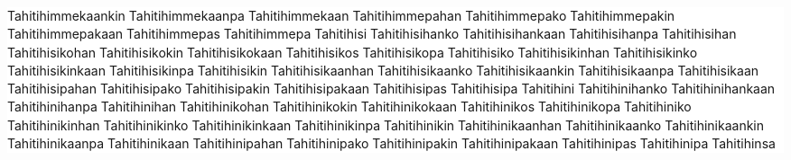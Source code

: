 Tahitihimmekaankin
Tahitihimmekaanpa
Tahitihimmekaan
Tahitihimmepahan
Tahitihimmepako
Tahitihimmepakin
Tahitihimmepakaan
Tahitihimmepas
Tahitihimmepa
Tahitihisi
Tahitihisihanko
Tahitihisihankaan
Tahitihisihanpa
Tahitihisihan
Tahitihisikohan
Tahitihisikokin
Tahitihisikokaan
Tahitihisikos
Tahitihisikopa
Tahitihisiko
Tahitihisikinhan
Tahitihisikinko
Tahitihisikinkaan
Tahitihisikinpa
Tahitihisikin
Tahitihisikaanhan
Tahitihisikaanko
Tahitihisikaankin
Tahitihisikaanpa
Tahitihisikaan
Tahitihisipahan
Tahitihisipako
Tahitihisipakin
Tahitihisipakaan
Tahitihisipas
Tahitihisipa
Tahitihini
Tahitihinihanko
Tahitihinihankaan
Tahitihinihanpa
Tahitihinihan
Tahitihinikohan
Tahitihinikokin
Tahitihinikokaan
Tahitihinikos
Tahitihinikopa
Tahitihiniko
Tahitihinikinhan
Tahitihinikinko
Tahitihinikinkaan
Tahitihinikinpa
Tahitihinikin
Tahitihinikaanhan
Tahitihinikaanko
Tahitihinikaankin
Tahitihinikaanpa
Tahitihinikaan
Tahitihinipahan
Tahitihinipako
Tahitihinipakin
Tahitihinipakaan
Tahitihinipas
Tahitihinipa
Tahitihinsa